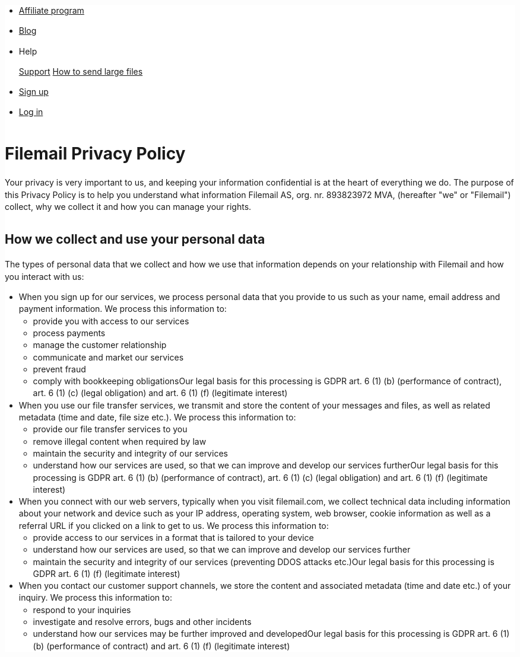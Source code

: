 
* [Affiliate program](https://www.filemail.com/resources/affiliate-program)
* [Blog](https://www.filemail.com/blog)
* Help
    
    [Support](https://support.filemail.com/) [How to send large files](https://www.filemail.com/how-to-send-large-files)
    
* [Sign up](https://www.filemail.com/price-plans-comparison)
* [Log in](https://www.filemail.com/login)

Filemail Privacy Policy
=======================

Your privacy is very important to us, and keeping your information confidential is at the heart of everything we do. The purpose of this Privacy Policy is to help you understand what information Filemail AS, org. nr. 893823972 MVA, (hereafter "we" or "Filemail") collect, why we collect it and how you can manage your rights.

How we collect and use your personal data
-----------------------------------------

The types of personal data that we collect and how we use that information depends on your relationship with Filemail and how you interact with us:

* When you sign up for our services, we process personal data that you provide to us such as your name, email address and payment information. We process this information to:
    * provide you with access to our services
    * process payments
    * manage the customer relationship
    * communicate and market our services
    * prevent fraud
    * comply with bookkeeping obligationsOur legal basis for this processing is GDPR art. 6 (1) (b) (performance of contract), art. 6 (1) (c) (legal obligation) and art. 6 (1) (f) (legitimate interest)
* When you use our file transfer services, we transmit and store the content of your messages and files, as well as related metadata (time and date, file size etc.). We process this information to:
    * provide our file transfer services to you
    * remove illegal content when required by law
    * maintain the security and integrity of our services
    * understand how our services are used, so that we can improve and develop our services furtherOur legal basis for this processing is GDPR art. 6 (1) (b) (performance of contract), art. 6 (1) (c) (legal obligation) and art. 6 (1) (f) (legitimate interest)
* When you connect with our web servers, typically when you visit filemail.com, we collect technical data including information about your network and device such as your IP address, operating system, web browser, cookie information as well as a referral URL if you clicked on a link to get to us. We process this information to:
    * provide access to our services in a format that is tailored to your device
    * understand how our services are used, so that we can improve and develop our services further
    * maintain the security and integrity of our services (preventing DDOS attacks etc.)Our legal basis for this processing is GDPR art. 6 (1) (f) (legitimate interest)
* When you contact our customer support channels, we store the content and associated metadata (time and date etc.) of your inquiry. We process this information to:
    * respond to your inquiries
    * investigate and resolve errors, bugs and other incidents
    * understand how our services may be further improved and developedOur legal basis for this processing is GDPR art. 6 (1) (b) (performance of contract) and art. 6 (1) (f) (legitimate interest)
